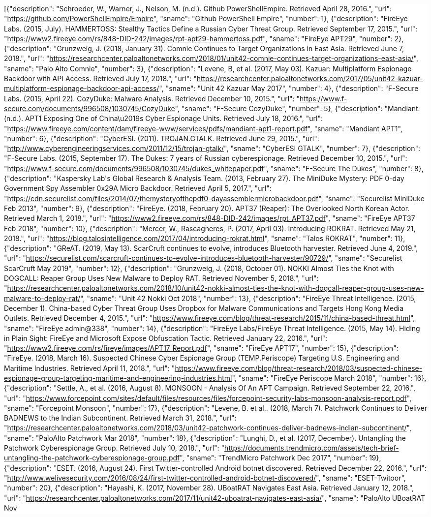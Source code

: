 [{"description": "Schroeder, W., Warner, J., Nelson, M. (n.d.). Github PowerShellEmpire. Retrieved April 28, 2016.", "url": "https://github.com/PowerShellEmpire/Empire", "sname": "Github PowerShell Empire", "number": 1}, {"description": "FireEye Labs. (2015, July). HAMMERTOSS: Stealthy Tactics Define a Russian Cyber Threat Group. Retrieved September 17, 2015.", "url": "https://www2.fireeye.com/rs/848-DID-242/images/rpt-apt29-hammertoss.pdf", "sname": "FireEye APT29", "number": 2}, {"description": "Grunzweig, J. (2018, January 31). Comnie Continues to Target Organizations in East Asia. Retrieved June 7, 2018.", "url": "https://researchcenter.paloaltonetworks.com/2018/01/unit42-comnie-continues-target-organizations-east-asia/", "sname": "Palo Alto Comnie", "number": 3}, {"description": "Levene, B, et al. (2017, May 03). Kazuar: Multiplatform Espionage Backdoor with API Access. Retrieved July 17, 2018.", "url": "https://researchcenter.paloaltonetworks.com/2017/05/unit42-kazuar-multiplatform-espionage-backdoor-api-access/", "sname": "Unit 42 Kazuar May 2017", "number": 4}, {"description": "F-Secure Labs. (2015, April 22). CozyDuke: Malware Analysis. Retrieved December 10, 2015.", "url": "https://www.f-secure.com/documents/996508/1030745/CozyDuke", "sname": "F-Secure CozyDuke", "number": 5}, {"description": "Mandiant. (n.d.). APT1 Exposing One of China\u2019s Cyber Espionage Units. Retrieved July 18, 2016.", "url": "https://www.fireeye.com/content/dam/fireeye-www/services/pdfs/mandiant-apt1-report.pdf", "sname": "Mandiant APT1", "number": 6}, {"description": "CyberESI. (2011). TROJAN.GTALK. Retrieved June 29, 2015.", "url": "http://www.cyberengineeringservices.com/2011/12/15/trojan-gtalk/", "sname": "CyberESI GTALK", "number": 7}, {"description": "F-Secure Labs. (2015, September 17). The Dukes: 7 years of Russian cyberespionage. Retrieved December 10, 2015.", "url": "https://www.f-secure.com/documents/996508/1030745/dukes_whitepaper.pdf", "sname": "F-Secure The Dukes", "number": 8}, {"description": "Kaspersky Lab's Global Research & Analysis Team. (2013, February 27). The MiniDuke Mystery: PDF 0-day Government Spy Assembler 0x29A Micro Backdoor. Retrieved April 5, 2017.", "url": "https://cdn.securelist.com/files/2014/07/themysteryofthepdf0-dayassemblermicrobackdoor.pdf", "sname": "Securelist MiniDuke Feb 2013", "number": 9}, {"description": "FireEye. (2018, February 20). APT37 (Reaper): The Overlooked North Korean Actor. Retrieved March 1, 2018.", "url": "https://www2.fireeye.com/rs/848-DID-242/images/rpt_APT37.pdf", "sname": "FireEye APT37 Feb 2018", "number": 10}, {"description": "Mercer, W., Rascagneres, P. (2017, April 03). Introducing ROKRAT. Retrieved May 21, 2018.", "url": "https://blog.talosintelligence.com/2017/04/introducing-rokrat.html", "sname": "Talos ROKRAT", "number": 11}, {"description": "GReAT. (2019, May 13). ScarCruft continues to evolve, introduces Bluetooth harvester. Retrieved June 4, 2019.", "url": "https://securelist.com/scarcruft-continues-to-evolve-introduces-bluetooth-harvester/90729/", "sname": "Securelist ScarCruft May 2019", "number": 12}, {"description": "Grunzweig, J. (2018, October 01). NOKKI Almost Ties the Knot with DOGCALL: Reaper Group Uses New Malware to Deploy RAT. Retrieved November 5, 2018.", "url": "https://researchcenter.paloaltonetworks.com/2018/10/unit42-nokki-almost-ties-the-knot-with-dogcall-reaper-group-uses-new-malware-to-deploy-rat/", "sname": "Unit 42 Nokki Oct 2018", "number": 13}, {"description": "FireEye Threat Intelligence. (2015, December 1). China-based Cyber Threat Group Uses Dropbox for Malware Communications and Targets Hong Kong Media Outlets. Retrieved December 4, 2015.", "url": "https://www.fireeye.com/blog/threat-research/2015/11/china-based-threat.html", "sname": "FireEye admin@338", "number": 14}, {"description": "FireEye Labs/FireEye Threat Intelligence. (2015, May 14). Hiding in Plain Sight: FireEye and Microsoft Expose Obfuscation Tactic. Retrieved January 22, 2016.", "url": "https://www2.fireeye.com/rs/fireye/images/APT17_Report.pdf", "sname": "FireEye APT17", "number": 15}, {"description": "FireEye. (2018, March 16). Suspected Chinese Cyber Espionage Group (TEMP.Periscope) Targeting U.S. Engineering and Maritime Industries. Retrieved April 11, 2018.", "url": "https://www.fireeye.com/blog/threat-research/2018/03/suspected-chinese-espionage-group-targeting-maritime-and-engineering-industries.html", "sname": "FireEye Periscope March 2018", "number": 16}, {"description": "Settle, A., et al. (2016, August 8). MONSOON - Analysis Of An APT Campaign. Retrieved September 22, 2016.", "url": "https://www.forcepoint.com/sites/default/files/resources/files/forcepoint-security-labs-monsoon-analysis-report.pdf", "sname": "Forcepoint Monsoon", "number": 17}, {"description": "Levene, B. et al.. (2018, March 7). Patchwork Continues to Deliver BADNEWS to the Indian Subcontinent. Retrieved March 31, 2018.", "url": "https://researchcenter.paloaltonetworks.com/2018/03/unit42-patchwork-continues-deliver-badnews-indian-subcontinent/", "sname": "PaloAlto Patchwork Mar 2018", "number": 18}, {"description": "Lunghi, D., et al. (2017, December). Untangling the Patchwork Cyberespionage Group. Retrieved July 10, 2018.", "url": "https://documents.trendmicro.com/assets/tech-brief-untangling-the-patchwork-cyberespionage-group.pdf", "sname": "TrendMicro Patchwork Dec 2017", "number": 19}, {"description": "ESET. (2016, August 24). First Twitter-controlled Android botnet discovered. Retrieved December 22, 2016.", "url": "http://www.welivesecurity.com/2016/08/24/first-twitter-controlled-android-botnet-discovered/", "sname": "ESET-Twitoor", "number": 20}, {"description": "Hayashi, K. (2017, November 28). UBoatRAT Navigates East Asia. Retrieved January 12, 2018.", "url": "https://researchcenter.paloaltonetworks.com/2017/11/unit42-uboatrat-navigates-east-asia/", "sname": "PaloAlto UBoatRAT Nov